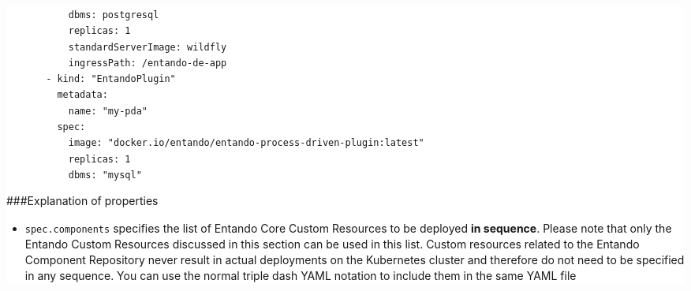 ```
           dbms: postgresql
           replicas: 1
           standardServerImage: wildfly
           ingressPath: /entando-de-app
       - kind: "EntandoPlugin"
         metadata:
           name: "my-pda"
         spec:
           image: "docker.io/entando/entando-process-driven-plugin:latest"
           replicas: 1
           dbms: "mysql"
```

###Explanation of properties
* `spec.components` specifies the list of Entando Core Custom Resources to be deployed **in sequence**. Please note
     that only the Entando Custom Resources discussed in this section can be used in this list. Custom resources
     related to the Entando Component Repository never result in actual deployments on the Kubernetes cluster and 
     therefore do not need to be specified in any sequence. You can use the normal triple dash YAML notation to 
     include them in the same YAML file  

